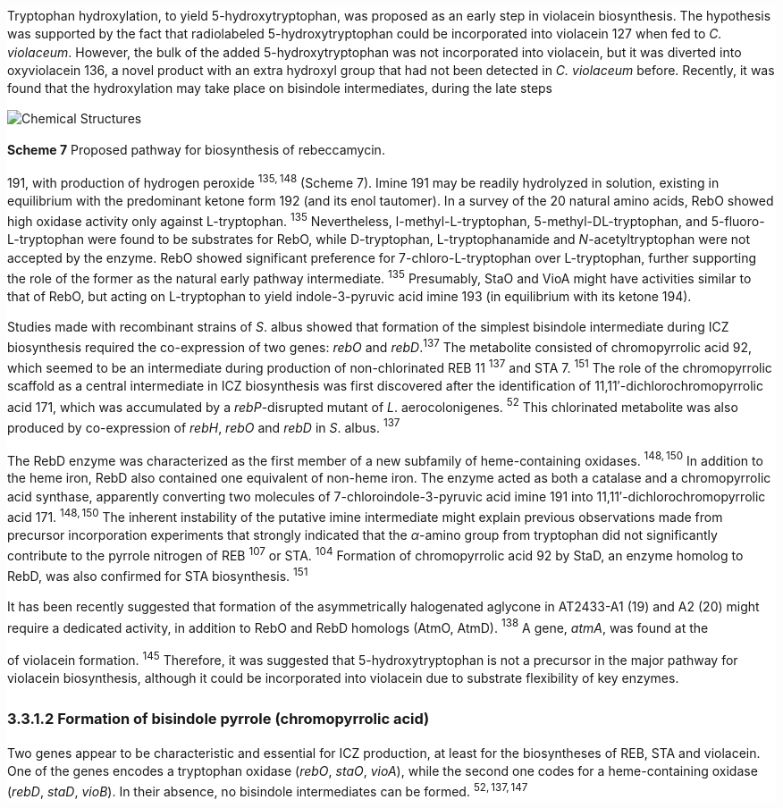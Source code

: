 
Tryptophan hydroxylation, to yield 5-hydroxytryptophan, was proposed as an early step in violacein biosynthesis. The hypothesis was supported by the fact that radiolabeled 5-hydroxytryptophan could be incorporated into violacein 127 when fed to *C. violaceum*. However, the bulk of the added 5-hydroxytryptophan was not incorporated into violacein, but it was diverted into oxyviolacein 136, a novel product with an extra hydroxyl group that had not been detected in *C. violaceum* before. Recently, it was found that the hydroxylation may take place on bisindole intermediates, during the late steps

![Chemical Structures](attachment:chemical_structures.png)

**Scheme 7** Proposed pathway for biosynthesis of rebeccamycin.

191, with production of hydrogen peroxide ${}^{135,148}$ (Scheme 7). Imine 191 may be readily hydrolyzed in solution, existing in equilibrium with the predominant ketone form 192 (and its enol tautomer). In a survey of the 20 natural amino acids, RebO showed high oxidase activity only against L-tryptophan. ${}^{135}$ Nevertheless, l-methyl-L-tryptophan, 5-methyl-DL-tryptophan, and 5-fluoro-L-tryptophan were found to be substrates for RebO, while D-tryptophan, L-tryptophanamide and $N$-acetyltryptophan were not accepted by the enzyme. RebO showed significant preference for 7-chloro-L-tryptophan over L-tryptophan, further supporting the role of the former as the natural early pathway intermediate. ${}^{135}$ Presumably, StaO and VioA might have activities similar to that of RebO, but acting on L-tryptophan to yield indole-3-pyruvic acid imine 193 (in equilibrium with its ketone 194).

Studies made with recombinant strains of $S$. albus showed that formation of the simplest bisindole intermediate during ICZ biosynthesis required the co-expression of two genes: $r e b O$ and $r e b D .{ }^{137}$ The metabolite consisted of chromopyrrolic acid 92, which seemed to be an intermediate during production of non-chlorinated REB 11 ${}^{137}$ and STA 7. ${}^{151}$ The role of the chromopyrrolic scaffold as a central intermediate in ICZ biosynthesis was first discovered after the identification of 11,11′-dichlorochromopyrrolic acid 171, which was accumulated by a $r e b P$-disrupted mutant of $L$. aerocolonigenes. ${}^{52}$ This chlorinated metabolite was also produced by co-expression of $r e b H$, $r e b O$ and $r e b D$ in $S$. albus. ${}^{137}$

The RebD enzyme was characterized as the first member of a new subfamily of heme-containing oxidases. ${}^{148,150}$ In addition to the heme iron, RebD also contained one equivalent of non-heme iron. The enzyme acted as both a catalase and a chromopyrrolic acid synthase, apparently converting two molecules of 7-chloroindole-3-pyruvic acid imine 191 into 11,11′-dichlorochromopyrrolic acid 171. ${}^{148,150}$ The inherent instability of the putative imine intermediate might explain previous observations made from precursor incorporation experiments that strongly indicated that the $\alpha$-amino group from tryptophan did not significantly contribute to the pyrrole nitrogen of REB ${}^{107}$ or STA. ${}^{104}$ Formation of chromopyrrolic acid 92 by StaD, an enzyme homolog to RebD, was also confirmed for STA biosynthesis. ${}^{151}$

It has been recently suggested that formation of the asymmetrically halogenated aglycone in AT2433-A1 (19) and A2 (20) might require a dedicated activity, in addition to RebO and RebD homologs (AtmO, AtmD). ${}^{138}$ A gene, $a t m A$, was found at the

of violacein formation. ${}^{145}$ Therefore, it was suggested that 5-hydroxytryptophan is not a precursor in the major pathway for violacein biosynthesis, although it could be incorporated into violacein due to substrate flexibility of key enzymes.

### 3.3.1.2 Formation of bisindole pyrrole (chromopyrrolic acid)

Two genes appear to be characteristic and essential for ICZ production, at least for the biosyntheses of REB, STA and violacein. One of the genes encodes a tryptophan oxidase ($r e b O$, $s t a O$, $v i o A$), while the second one codes for a heme-containing oxidase ($r e b D$, $s t a D$, $v i o B$). In their absence, no bisindole intermediates can be formed. ${}^{52,137,147}$
